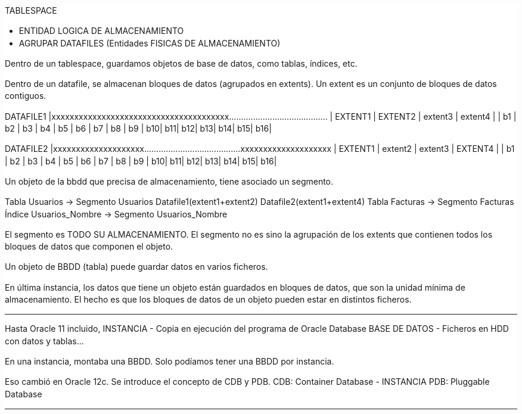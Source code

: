 
TABLESPACE
-  ENTIDAD LOGICA DE ALMACENAMIENTO
-  AGRUPAR DATAFILES (Entidades FISICAS DE ALMACENAMIENTO)



Dentro de un tablespace, guardamos objetos de base de datos, como tablas, índices, etc.

Dentro de un datafile, se almacenan bloques de datos (agrupados en extents).
Un extent es un conjunto de bloques de datos contiguos.

DATAFILE1
|xxxxxxxxxxxxxxxxxxxxxxxxxxxxxxxxxxxxxxx.........................................
| EXTENT1           | EXTENT2           | extent3           | extent4           |
| b1 | b2 | b3 | b4 | b5 | b6 | b7 | b8 | b9 | b10| b11| b12| b13| b14| b15| b16|

DATAFILE2
|xxxxxxxxxxxxxxxxxxxx........................................xxxxxxxxxxxxxxxxxxxx
| EXTENT1           | extent2           | extent3           | EXTENT4           |
| b1 | b2 | b3 | b4 | b5 | b6 | b7 | b8 | b9 | b10| b11| b12| b13| b14| b15| b16|

Un objeto de la bbdd que precisa de almacenamiento, tiene asociado un segmento.

Tabla Usuarios -> Segmento Usuarios
                         Datafile1(extent1+extent2)
                         Datafile2(extent1+extent4)
Tabla Facturas -> Segmento Facturas
Índice Usuarios_Nombre -> Segmento Usuarios_Nombre

El segmento es TODO SU ALMACENAMIENTO.
El segmento no es sino la agrupación de los extents que contienen todos los bloques de datos que componen el objeto.

Un objeto de BBDD (tabla) puede guardar datos en varios ficheros.

En última instancia, los datos que tiene un objeto están guardados en bloques de datos, que son la unidad mínima de almacenamiento. 
El hecho es que los bloques de datos de un objeto pueden estar en distintos ficheros.

---

Hasta Oracle 11 incluido,
INSTANCIA -     Copia en ejecución del programa de Oracle Database
BASE DE DATOS - Ficheros en HDD con datos y tablas... 

En una instancia, montaba una BBDD.
Solo podíamos tener una BBDD por instancia.

Eso cambió en Oracle 12c.
Se introduce el concepto de CDB y PDB.
CDB: Container Database - INSTANCIA
PDB: Pluggable Database

---